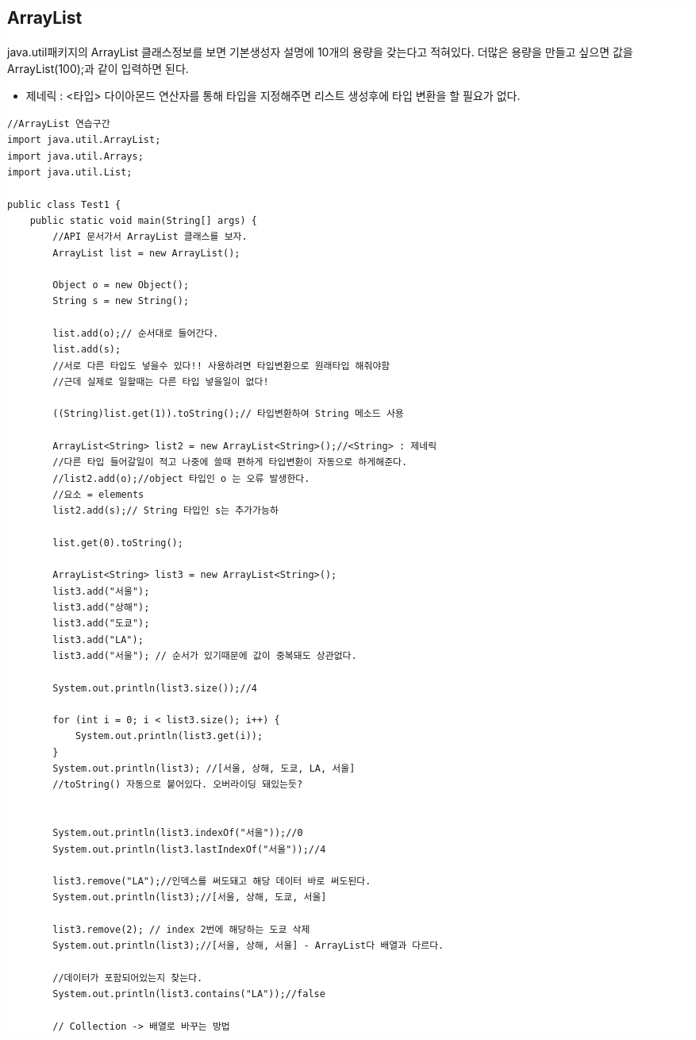 ## ArrayList

java.util패키지의 ArrayList 클래스정보를 보면 기본생성자 설명에 10개의 용량을 갖는다고 적혀있다. 더많은 용량을 만들고 싶으면 값을 ArrayList(100);과 같이 입력하면 된다.

- 제네릭 : <타입> 다이아몬드 연산자를 통해 타입을 지정해주면 리스트 생성후에 타입 변환을 할 필요가 없다.
```
//ArrayList 연습구간
import java.util.ArrayList;
import java.util.Arrays;
import java.util.List;

public class Test1 {
	public static void main(String[] args) {
		//API 문서가서 ArrayList 클래스를 보자.
		ArrayList list = new ArrayList();

		Object o = new Object();
		String s = new String();

		list.add(o);// 순서대로 들어간다.
		list.add(s);
		//서로 다른 타입도 넣을수 있다!! 사용하려면 타입변환으로 원래타입 해줘야함
		//근데 실제로 일할때는 다른 타입 넣을일이 없다!

		((String)list.get(1)).toString();// 타입변환하여 String 메소드 사용

		ArrayList<String> list2 = new ArrayList<String>();//<String> : 제네릭
		//다른 타입 들어갈일이 적고 나중에 쓸때 편하게 타입변환이 자동으로 하게해준다.
		//list2.add(o);//object 타입인 o 는 오류 발생한다.
		//요소 = elements
		list2.add(s);// String 타입인 s는 추가가능하

		list.get(0).toString();

		ArrayList<String> list3 = new ArrayList<String>();
		list3.add("서울");
		list3.add("상해");
		list3.add("도쿄");
		list3.add("LA");
		list3.add("서울"); // 순서가 있기때문에 값이 중복돼도 상관없다.

		System.out.println(list3.size());//4

		for (int i = 0; i < list3.size(); i++) {
			System.out.println(list3.get(i));			
		}
		System.out.println(list3); //[서울, 상해, 도쿄, LA, 서울]
		//toString() 자동으로 붙어있다. 오버라이딩 돼있는듯?


		System.out.println(list3.indexOf("서울"));//0
		System.out.println(list3.lastIndexOf("서울"));//4

		list3.remove("LA");//인덱스를 써도돼고 해당 데이터 바로 써도된다.
		System.out.println(list3);//[서울, 상해, 도쿄, 서울]

		list3.remove(2); // index 2번에 해당하는 도쿄 삭제
		System.out.println(list3);//[서울, 상해, 서울] - ArrayList다 배열과 다르다.

		//데이터가 포함되어있는지 찾는다.
		System.out.println(list3.contains("LA"));//false

		// Collection -> 배열로 바꾸는 방법
```